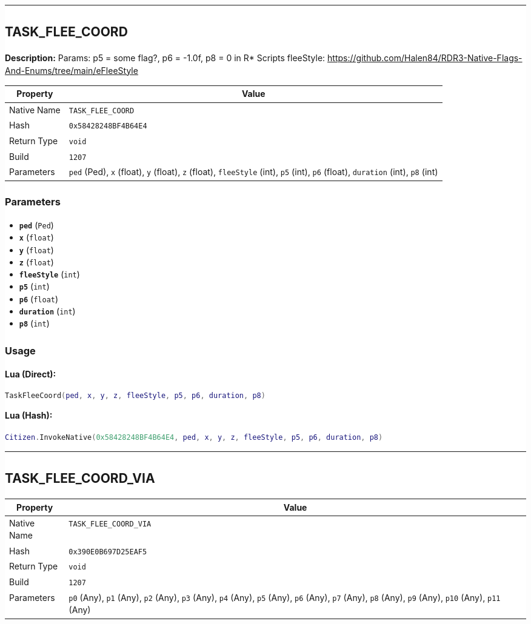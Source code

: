 
---

## TASK_FLEE_COORD

**Description:** Params: p5 = some flag?, p6 = -1.0f, p8 = 0 in R* Scripts
fleeStyle: https://github.com/Halen84/RDR3-Native-Flags-And-Enums/tree/main/eFleeStyle

| Property | Value |
|----------|-------|
| Native Name | `TASK_FLEE_COORD` |
| Hash | `0x58428248BF4B64E4` |
| Return Type | `void` |
| Build | `1207` |
| Parameters | `ped` (Ped), `x` (float), `y` (float), `z` (float), `fleeStyle` (int), `p5` (int), `p6` (float), `duration` (int), `p8` (int) |

### Parameters

- **`ped`** (`Ped`)
- **`x`** (`float`)
- **`y`** (`float`)
- **`z`** (`float`)
- **`fleeStyle`** (`int`)
- **`p5`** (`int`)
- **`p6`** (`float`)
- **`duration`** (`int`)
- **`p8`** (`int`)

### Usage

**Lua (Direct):**
```lua
TaskFleeCoord(ped, x, y, z, fleeStyle, p5, p6, duration, p8)
```

**Lua (Hash):**
```lua
Citizen.InvokeNative(0x58428248BF4B64E4, ped, x, y, z, fleeStyle, p5, p6, duration, p8)
```


---

## TASK_FLEE_COORD_VIA

| Property | Value |
|----------|-------|
| Native Name | `TASK_FLEE_COORD_VIA` |
| Hash | `0x390E0B697D25EAF5` |
| Return Type | `void` |
| Build | `1207` |
| Parameters | `p0` (Any), `p1` (Any), `p2` (Any), `p3` (Any), `p4` (Any), `p5` (Any), `p6` (Any), `p7` (Any), `p8` (Any), `p9` (Any), `p10` (Any), `p11` (Any) |

